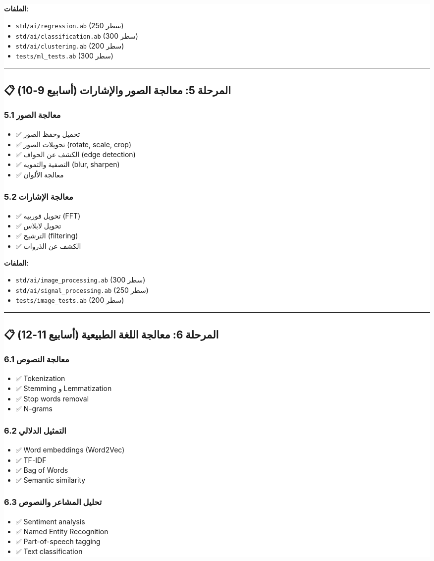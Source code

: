 **الملفات**:
- `std/ai/regression.ab` (250 سطر)
- `std/ai/classification.ab` (300 سطر)
- `std/ai/clustering.ab` (200 سطر)
- `tests/ml_tests.ab` (300 سطر)

---

## 📋 المرحلة 5: معالجة الصور والإشارات (أسابيع 9-10)

### 5.1 معالجة الصور
- ✅ تحميل وحفظ الصور
- ✅ تحويلات الصور (rotate, scale, crop)
- ✅ الكشف عن الحواف (edge detection)
- ✅ التصفية والتمويه (blur, sharpen)
- ✅ معالجة الألوان

### 5.2 معالجة الإشارات
- ✅ تحويل فورييه (FFT)
- ✅ تحويل لابلاس
- ✅ الترشيح (filtering)
- ✅ الكشف عن الذروات

**الملفات**:
- `std/ai/image_processing.ab` (300 سطر)
- `std/ai/signal_processing.ab` (250 سطر)
- `tests/image_tests.ab` (200 سطر)

---

## 📋 المرحلة 6: معالجة اللغة الطبيعية (أسابيع 11-12)

### 6.1 معالجة النصوص
- ✅ Tokenization
- ✅ Stemming و Lemmatization
- ✅ Stop words removal
- ✅ N-grams

### 6.2 التمثيل الدلالي
- ✅ Word embeddings (Word2Vec)
- ✅ TF-IDF
- ✅ Bag of Words
- ✅ Semantic similarity

### 6.3 تحليل المشاعر والنصوص
- ✅ Sentiment analysis
- ✅ Named Entity Recognition
- ✅ Part-of-speech tagging
- ✅ Text classification
